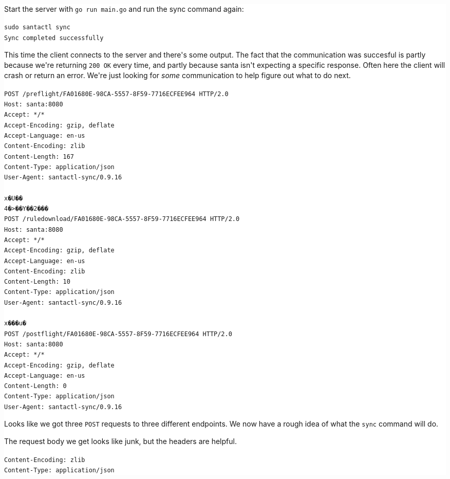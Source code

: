 Start the server with `go run main.go` and run the sync command again:

```
sudo santactl sync
Sync completed successfully
```

This time the client connects to the server and there's some output. The fact that the communication was succesful is partly because we're returning `200 OK` every time, and partly because santa isn't expecting a specific response. 
Often here the client will crash or return an error. We're just looking for _some_ communication to help figure out what to do next. 

```
POST /preflight/FA01680E-98CA-5557-8F59-7716ECFEE964 HTTP/2.0
Host: santa:8080
Accept: */*
Accept-Encoding: gzip, deflate
Accept-Language: en-us
Content-Encoding: zlib
Content-Length: 167
Content-Type: application/json
User-Agent: santactl-sync/0.9.16

x�U��
4�>��Y��2���
POST /ruledownload/FA01680E-98CA-5557-8F59-7716ECFEE964 HTTP/2.0
Host: santa:8080
Accept: */*
Accept-Encoding: gzip, deflate
Accept-Language: en-us
Content-Encoding: zlib
Content-Length: 10
Content-Type: application/json
User-Agent: santactl-sync/0.9.16

x���u�
POST /postflight/FA01680E-98CA-5557-8F59-7716ECFEE964 HTTP/2.0
Host: santa:8080
Accept: */*
Accept-Encoding: gzip, deflate
Accept-Language: en-us
Content-Length: 0
Content-Type: application/json
User-Agent: santactl-sync/0.9.16
```

Looks like we got three `POST` requests to three different endpoints. We now have a rough idea of what the `sync` command will do. 

The request body we get looks like junk, but the headers are helpful. 
```
Content-Encoding: zlib
Content-Type: application/json
```
